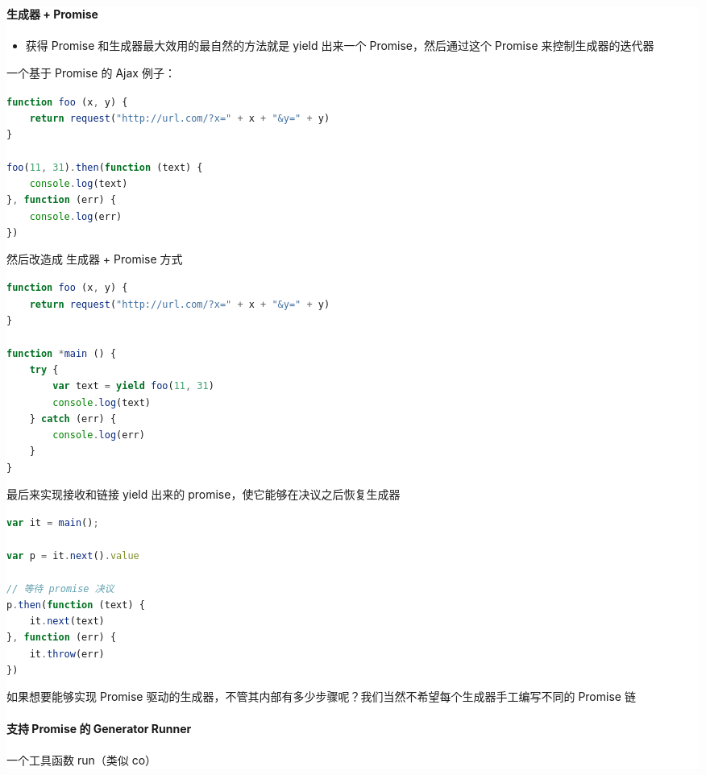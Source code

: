 #### 生成器 + Promise

- 获得 Promise 和生成器最大效用的最自然的方法就是 yield 出来一个 Promise，然后通过这个 Promise 来控制生成器的迭代器

一个基于 Promise 的 Ajax 例子：

```js
function foo (x, y) {
    return request("http://url.com/?x=" + x + "&y=" + y)
}

foo(11, 31).then(function (text) {
    console.log(text)
}, function (err) {
    console.log(err)
})
```

然后改造成 生成器 + Promise 方式

```js
function foo (x, y) {
    return request("http://url.com/?x=" + x + "&y=" + y)
}

function *main () {
    try {
        var text = yield foo(11, 31)
        console.log(text)
    } catch (err) {
        console.log(err)
    }
}
```

最后来实现接收和链接 yield 出来的 promise，使它能够在决议之后恢复生成器

```js
var it = main();

var p = it.next().value

// 等待 promise 决议
p.then(function (text) {
    it.next(text)
}, function (err) {
    it.throw(err)
})
```

如果想要能够实现 Promise 驱动的生成器，不管其内部有多少步骤呢？我们当然不希望每个生成器手工编写不同的 Promise 链


#### 支持 Promise 的 Generator Runner

一个工具函数 run（类似 co）
